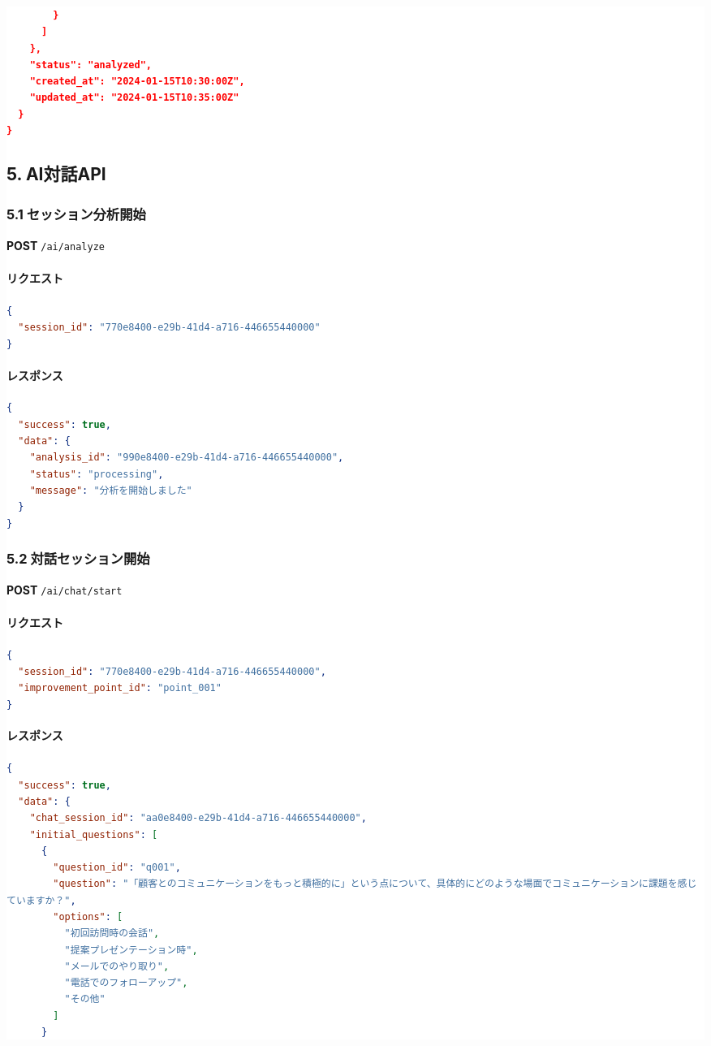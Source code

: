 ```json
        }
      ]
    },
    "status": "analyzed",
    "created_at": "2024-01-15T10:30:00Z",
    "updated_at": "2024-01-15T10:35:00Z"
  }
}
```

## 5. AI対話API

### 5.1 セッション分析開始
**POST** `/ai/analyze`

#### リクエスト
```json
{
  "session_id": "770e8400-e29b-41d4-a716-446655440000"
}
```

#### レスポンス
```json
{
  "success": true,
  "data": {
    "analysis_id": "990e8400-e29b-41d4-a716-446655440000",
    "status": "processing",
    "message": "分析を開始しました"
  }
}
```

### 5.2 対話セッション開始
**POST** `/ai/chat/start`

#### リクエスト
```json
{
  "session_id": "770e8400-e29b-41d4-a716-446655440000",
  "improvement_point_id": "point_001"
}
```

#### レスポンス
```json
{
  "success": true,
  "data": {
    "chat_session_id": "aa0e8400-e29b-41d4-a716-446655440000",
    "initial_questions": [
      {
        "question_id": "q001",
        "question": "「顧客とのコミュニケーションをもっと積極的に」という点について、具体的にどのような場面でコミュニケーションに課題を感じていますか？",
        "options": [
          "初回訪問時の会話",
          "提案プレゼンテーション時",
          "メールでのやり取り",
          "電話でのフォローアップ",
          "その他"
        ]
      }
```